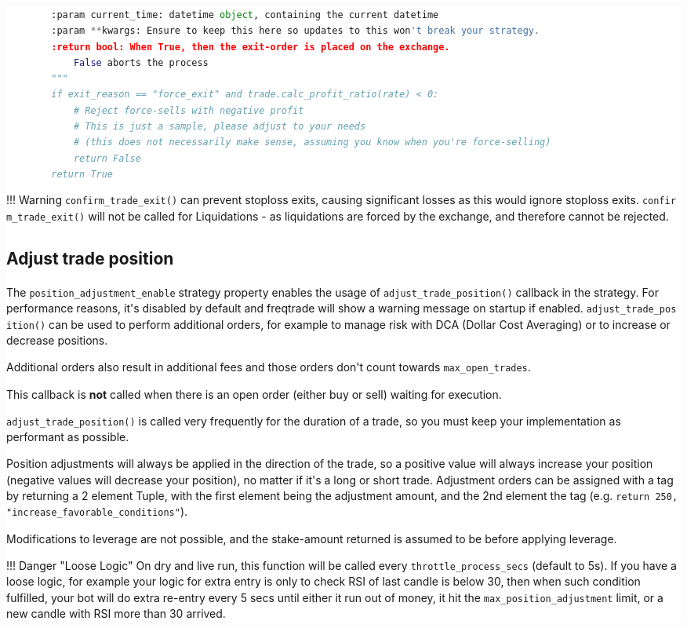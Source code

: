 ``` python
        :param current_time: datetime object, containing the current datetime
        :param **kwargs: Ensure to keep this here so updates to this won't break your strategy.
        :return bool: When True, then the exit-order is placed on the exchange.
            False aborts the process
        """
        if exit_reason == "force_exit" and trade.calc_profit_ratio(rate) < 0:
            # Reject force-sells with negative profit
            # This is just a sample, please adjust to your needs
            # (this does not necessarily make sense, assuming you know when you're force-selling)
            return False
        return True

```

!!! Warning
    `confirm_trade_exit()` can prevent stoploss exits, causing significant losses as this would ignore stoploss exits.
    `confirm_trade_exit()` will not be called for Liquidations - as liquidations are forced by the exchange, and therefore cannot be rejected.

## Adjust trade position

The `position_adjustment_enable` strategy property enables the usage of `adjust_trade_position()` callback in the strategy.
For performance reasons, it's disabled by default and freqtrade will show a warning message on startup if enabled.
`adjust_trade_position()` can be used to perform additional orders, for example to manage risk with DCA (Dollar Cost Averaging) or to increase or decrease positions.

Additional orders also result in additional fees and those orders don't count towards `max_open_trades`.

This callback is **not** called when there is an open order (either buy or sell) waiting for execution.

`adjust_trade_position()` is called very frequently for the duration of a trade, so you must keep your implementation as performant as possible.

Position adjustments will always be applied in the direction of the trade, so a positive value will always increase your position (negative values will decrease your position), no matter if it's a long or short trade.
Adjustment orders can be assigned with a tag by returning a 2 element Tuple, with the first element being the adjustment amount, and the 2nd element the tag (e.g. `return 250, "increase_favorable_conditions"`).

Modifications to leverage are not possible, and the stake-amount returned is assumed to be before applying leverage.

!!! Danger "Loose Logic"
    On dry and live run, this function will be called every `throttle_process_secs` (default to 5s). If you have a loose logic, for example your logic for extra entry is only to check RSI of last candle is below 30, then when such condition fulfilled, your bot will do extra re-entry every 5 secs until either it run out of money, it hit the `max_position_adjustment` limit, or a new candle with RSI more than 30 arrived.
